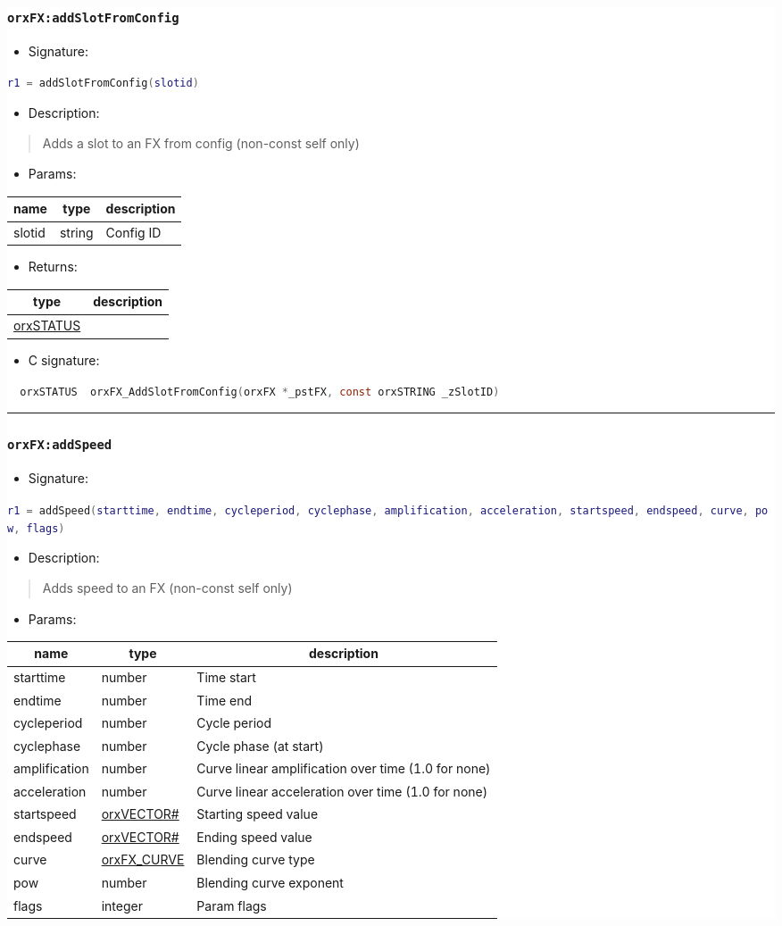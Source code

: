 
### **`orxFX:addSlotFromConfig`**

* Signature:

```lua
r1 = addSlotFromConfig(slotid)
```

* Description:

> Adds a slot to an FX from config (non-const self only)

* Params:

name | type | description 
--- | --- | ---
slotid | string | Config ID

* Returns:

type | description 
--- | ---
[orxSTATUS](../enums.md#orxstatus)  | 

* C signature:

```c
  orxSTATUS  orxFX_AddSlotFromConfig(orxFX *_pstFX, const orxSTRING _zSlotID)
```

---

### **`orxFX:addSpeed`**

* Signature:

```lua
r1 = addSpeed(starttime, endtime, cycleperiod, cyclephase, amplification, acceleration, startspeed, endspeed, curve, pow, flags)
```

* Description:

> Adds speed to an FX (non-const self only)

* Params:

name | type | description 
--- | --- | ---
starttime | number | Time start
endtime | number | Time end
cycleperiod | number | Cycle period
cyclephase | number | Cycle phase (at start)
amplification | number | Curve linear amplification over time (1.0 for none)
acceleration | number | Curve linear acceleration over time (1.0 for none)
startspeed | [orxVECTOR\#](./orxVECTOR.md) | Starting speed value
endspeed | [orxVECTOR\#](./orxVECTOR.md) | Ending speed value
curve | [orxFX_CURVE](../enums.md#orxfx_curve)  | Blending curve type
pow | number | Blending curve exponent
flags | integer | Param flags
